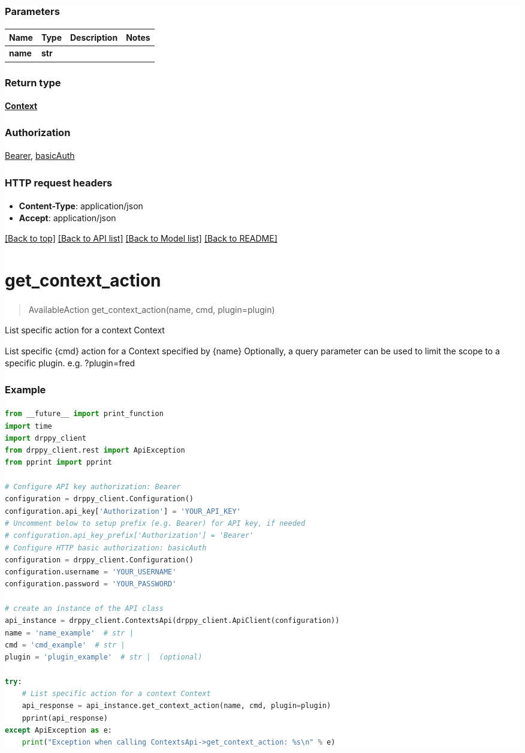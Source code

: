 ### Parameters

Name | Type | Description  | Notes
------------- | ------------- | ------------- | -------------
 **name** | **str**|  | 

### Return type

[**Context**](Context.md)

### Authorization

[Bearer](../README.md#Bearer), [basicAuth](../README.md#basicAuth)

### HTTP request headers

 - **Content-Type**: application/json
 - **Accept**: application/json

[[Back to top]](#) [[Back to API list]](../README.md#documentation-for-api-endpoints) [[Back to Model list]](../README.md#documentation-for-models) [[Back to README]](../README.md)

# **get_context_action**
> AvailableAction get_context_action(name, cmd, plugin=plugin)

List specific action for a context Context

List specific {cmd} action for a Context specified by {name}  Optionally, a query parameter can be used to limit the scope to a specific plugin. e.g. ?plugin=fred

### Example

```python
from __future__ import print_function
import time
import drppy_client
from drppy_client.rest import ApiException
from pprint import pprint

# Configure API key authorization: Bearer
configuration = drppy_client.Configuration()
configuration.api_key['Authorization'] = 'YOUR_API_KEY'
# Uncomment below to setup prefix (e.g. Bearer) for API key, if needed
# configuration.api_key_prefix['Authorization'] = 'Bearer'
# Configure HTTP basic authorization: basicAuth
configuration = drppy_client.Configuration()
configuration.username = 'YOUR_USERNAME'
configuration.password = 'YOUR_PASSWORD'

# create an instance of the API class
api_instance = drppy_client.ContextsApi(drppy_client.ApiClient(configuration))
name = 'name_example'  # str | 
cmd = 'cmd_example'  # str | 
plugin = 'plugin_example'  # str |  (optional)

try:
    # List specific action for a context Context
    api_response = api_instance.get_context_action(name, cmd, plugin=plugin)
    pprint(api_response)
except ApiException as e:
    print("Exception when calling ContextsApi->get_context_action: %s\n" % e)
```
